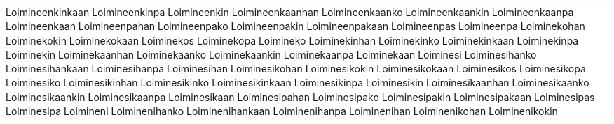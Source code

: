 Loimineenkinkaan
Loimineenkinpa
Loimineenkin
Loimineenkaanhan
Loimineenkaanko
Loimineenkaankin
Loimineenkaanpa
Loimineenkaan
Loimineenpahan
Loimineenpako
Loimineenpakin
Loimineenpakaan
Loimineenpas
Loimineenpa
Loiminekohan
Loiminekokin
Loiminekokaan
Loiminekos
Loiminekopa
Loimineko
Loiminekinhan
Loiminekinko
Loiminekinkaan
Loiminekinpa
Loiminekin
Loiminekaanhan
Loiminekaanko
Loiminekaankin
Loiminekaanpa
Loiminekaan
Loiminesi
Loiminesihanko
Loiminesihankaan
Loiminesihanpa
Loiminesihan
Loiminesikohan
Loiminesikokin
Loiminesikokaan
Loiminesikos
Loiminesikopa
Loiminesiko
Loiminesikinhan
Loiminesikinko
Loiminesikinkaan
Loiminesikinpa
Loiminesikin
Loiminesikaanhan
Loiminesikaanko
Loiminesikaankin
Loiminesikaanpa
Loiminesikaan
Loiminesipahan
Loiminesipako
Loiminesipakin
Loiminesipakaan
Loiminesipas
Loiminesipa
Loimineni
Loiminenihanko
Loiminenihankaan
Loiminenihanpa
Loiminenihan
Loiminenikohan
Loiminenikokin